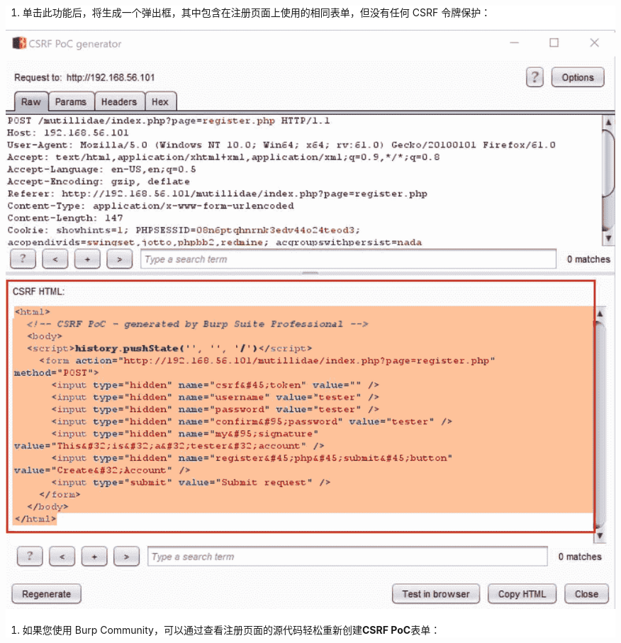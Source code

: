 1.  单击此功能后，将生成一个弹出框，其中包含在注册页面上使用的相同表单，但没有任何 CSRF 令牌保护：

![](img/00230.jpeg)

1.  如果您使用 Burp Community，可以通过查看注册页面的源代码轻松重新创建**CSRF PoC**表单：
